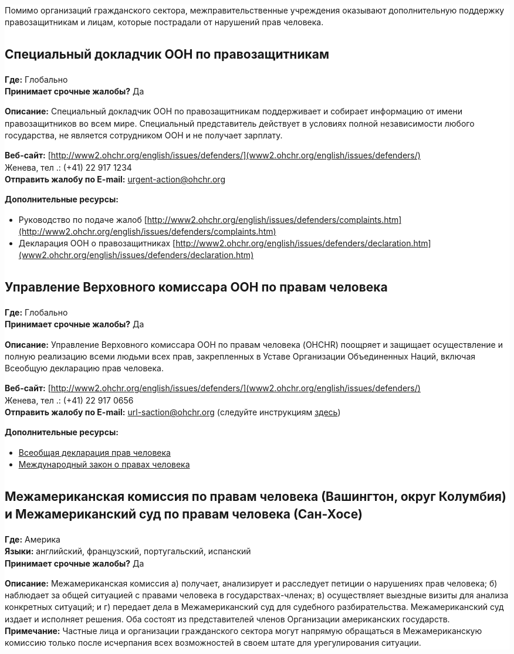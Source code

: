 Помимо организаций гражданского сектора, межправительственные учреждения оказывают дополнительную поддержку правозащитникам и лицам, которые пострадали от нарушений прав человека.

## Специальный докладчик ООН по правозащитникам

**Где:** Глобально  
**Принимает срочные жалобы?** Да  

**Описание:** Специальный докладчик ООН по правозащитникам поддерживает и собирает информацию от имени правозащитников во всем мире. Специальный представитель действует в условиях полной независимости любого государства, не является сотрудником ООН и не получает зарплату.  

**Веб-сайт:** [http://www2.ohchr.org/english/issues/defenders/](www2.ohchr.org/english/issues/defenders/)  
Женева, тел .: (+41) 22 917 1234  
**Отправить жалобу по E-mail:** urgent-action@ohchr.org  

**Дополнительные ресурсы:**

*   Руководство по подаче жалоб [http://www2.ohchr.org/english/issues/defenders/complaints.htm](http://www2.ohchr.org/english/issues/defenders/complaints.htm)  
*   Декларация ООН о правозащитниках  [http://www2.ohchr.org/english/issues/defenders/declaration.htm](www2.ohchr.org/english/issues/defenders/declaration.htm)  

## Управление Верховного комиссара ООН по правам человека

**Где:** Глобально  
**Принимает срочные жалобы?** Да  

**Описание:** Управление Верховного комиссара ООН по правам человека (OHCHR) поощряет и защищает осуществление и полную реализацию всеми людьми всех прав, закрепленных в Уставе Организации Объединенных Наций, включая Всеобщую декларацию прав человека.

**Веб-сайт:** [http://www2.ohchr.org/english/issues/defenders/](www2.ohchr.org/english/issues/defenders/)  
Женева, тел .: (+41) 22 917 0656   
**Отправить жалобу по E-mail:** url-saction@ohchr.org (следуйте инструкциям [здесь](http://www2.ohchr.org/english/bodies/chr/special/communications.htm))  

**Дополнительные ресурсы:**

*   [Всеобщая декларация прав человека](http://www.ohchr.org/EN/UDHR/Pages/UDHRIndex.aspx)  
*   [Международный закон о правах человека](http://www.ohchr.org/EN/ProfessionalInterest/Pages/InternationalLaw.aspx)  

## Межамериканская комиссия по правам человека (Вашингтон, округ Колумбия) и Межамериканский суд по правам человека (Сан-Хосе)

**Где:** Америка  
**Языки:** английский, французский, португальский, испанский  
**Принимает срочные жалобы?** Да  

**Описание:** Межамериканская комиссия а) получает, анализирует и расследует петиции о нарушениях прав человека; б) наблюдает за общей ситуацией с правами человека в государствах-членах; в) осуществляет выездные визиты для анализа конкретных ситуаций; и г) передает дела в Межамериканский суд для судебного разбирательства. Межамериканский суд издает и исполняет решения. Оба состоят из представителей членов Организации американских государств.  
**Примечание:** Частные лица и организации гражданского сектора могут напрямую обращаться в Межамериканскую комиссию только после исчерпания всех возможностей в своем штате для урегулирования ситуации.
